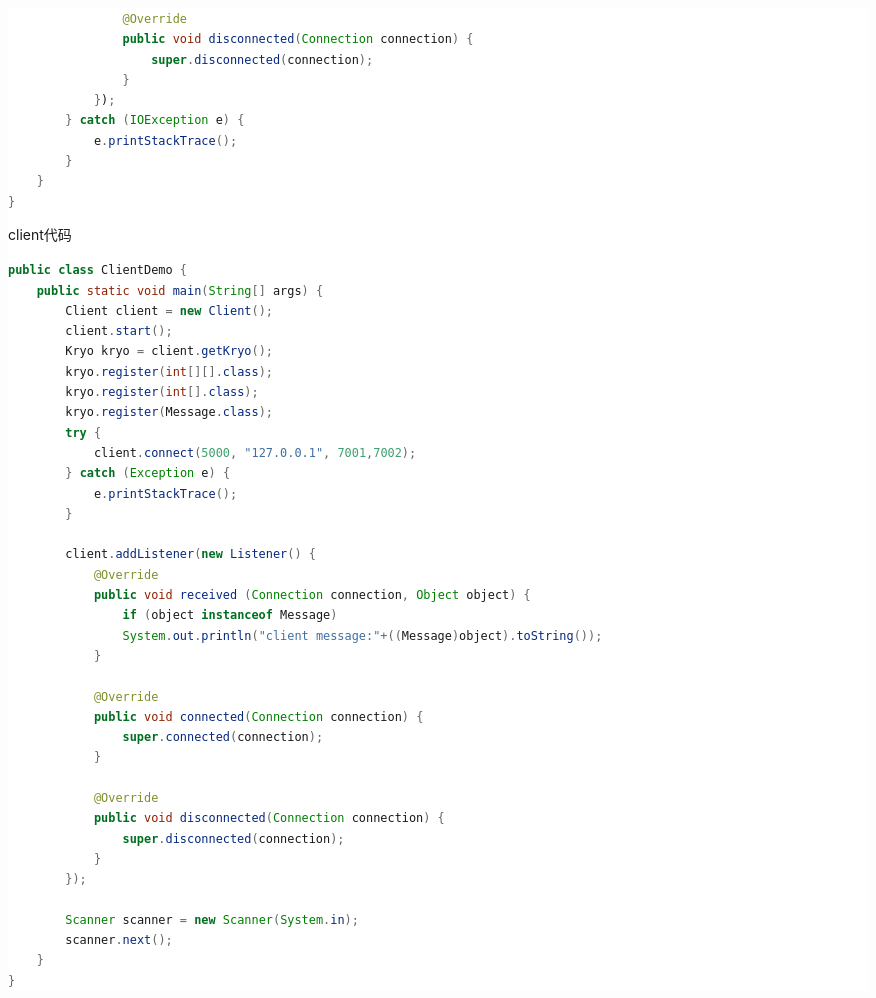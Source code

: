 ```java
                @Override
                public void disconnected(Connection connection) {
                    super.disconnected(connection);
                }
            });
        } catch (IOException e) {
            e.printStackTrace();
        }
    }
}
```

client代码

```java
public class ClientDemo {
    public static void main(String[] args) {
        Client client = new Client();
        client.start();
        Kryo kryo = client.getKryo();
        kryo.register(int[][].class);
        kryo.register(int[].class);
        kryo.register(Message.class);
        try {
            client.connect(5000, "127.0.0.1", 7001,7002);
        } catch (Exception e) {
            e.printStackTrace();
        }

        client.addListener(new Listener() {
            @Override
            public void received (Connection connection, Object object) {
                if (object instanceof Message)
                System.out.println("client message:"+((Message)object).toString());
            }

            @Override
            public void connected(Connection connection) {
                super.connected(connection);
            }

            @Override
            public void disconnected(Connection connection) {
                super.disconnected(connection);
            }
        });

        Scanner scanner = new Scanner(System.in);
        scanner.next();
    }
}

```
